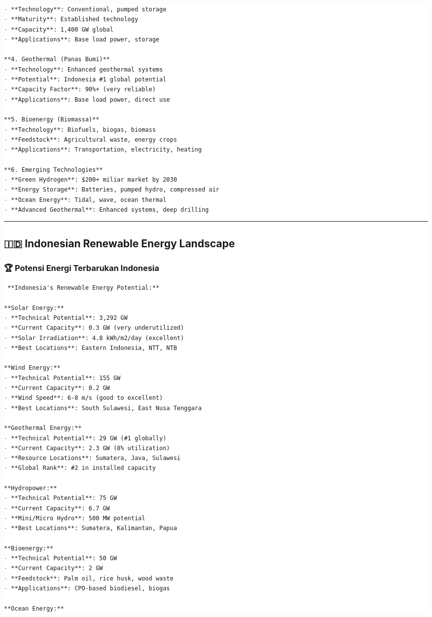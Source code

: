 ```markdown
- **Technology**: Conventional, pumped storage
- **Maturity**: Established technology
- **Capacity**: 1,400 GW global
- **Applications**: Base load power, storage

**4. Geothermal (Panas Bumi)**
- **Technology**: Enhanced geothermal systems
- **Potential**: Indonesia #1 global potential
- **Capacity Factor**: 90%+ (very reliable)
- **Applications**: Base load power, direct use

**5. Bioenergy (Biomassa)**
- **Technology**: Biofuels, biogas, biomass
- **Feedstock**: Agricultural waste, energy crops
- **Applications**: Transportation, electricity, heating

**6. Emerging Technologies**
- **Green Hydrogen**: $200+ miliar market by 2030
- **Energy Storage**: Batteries, pumped hydro, compressed air
- **Ocean Energy**: Tidal, wave, ocean thermal
- **Advanced Geothermal**: Enhanced systems, deep drilling
```

---

## 🇮🇩 Indonesian Renewable Energy Landscape

### 🏆 Potensi Energi Terbarukan Indonesia
```markdown
 **Indonesia's Renewable Energy Potential:**

**Solar Energy:**
- **Technical Potential**: 3,292 GW
- **Current Capacity**: 0.3 GW (very underutilized)
- **Solar Irradiation**: 4.8 kWh/m2/day (excellent)
- **Best Locations**: Eastern Indonesia, NTT, NTB

**Wind Energy:**
- **Technical Potential**: 155 GW
- **Current Capacity**: 0.2 GW
- **Wind Speed**: 6-8 m/s (good to excellent)
- **Best Locations**: South Sulawesi, East Nusa Tenggara

**Geothermal Energy:**
- **Technical Potential**: 29 GW (#1 globally)
- **Current Capacity**: 2.3 GW (8% utilization)
- **Resource Locations**: Sumatera, Java, Sulawesi
- **Global Rank**: #2 in installed capacity

**Hydropower:**
- **Technical Potential**: 75 GW
- **Current Capacity**: 6.7 GW
- **Mini/Micro Hydro**: 500 MW potential
- **Best Locations**: Sumatera, Kalimantan, Papua

**Bioenergy:**
- **Technical Potential**: 50 GW
- **Current Capacity**: 2 GW
- **Feedstock**: Palm oil, rice husk, wood waste
- **Applications**: CPO-based biodiesel, biogas

**Ocean Energy:**
```